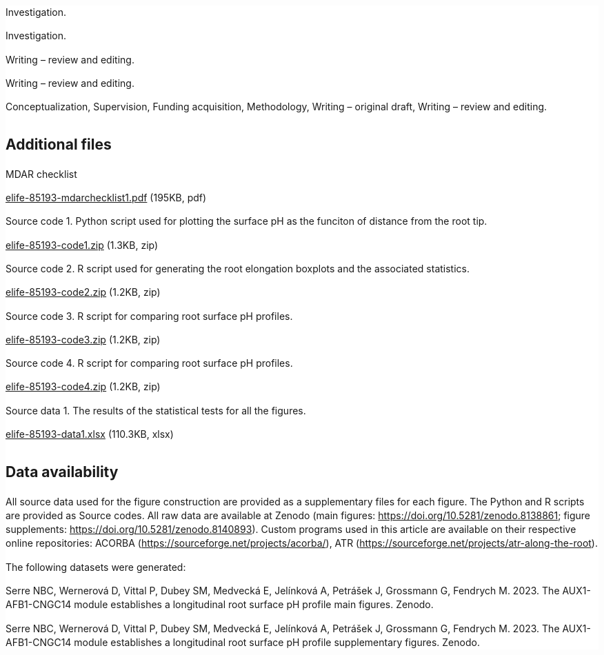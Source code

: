 Investigation.

Investigation.

Writing – review and editing.

Writing – review and editing.

Conceptualization, Supervision, Funding acquisition, Methodology, Writing – original draft, Writing – review and editing.

## Additional files

MDAR checklist

[elife-85193-mdarchecklist1.pdf](/articles/instance/10414970/bin/elife-85193-mdarchecklist1.pdf) (195KB, pdf)

Source code 1. Python script used for plotting the surface pH as the funciton of distance from the root tip.

[elife-85193-code1.zip](/articles/instance/10414970/bin/elife-85193-code1.zip) (1.3KB, zip)

Source code 2. R script used for generating the root elongation boxplots and the associated statistics.

[elife-85193-code2.zip](/articles/instance/10414970/bin/elife-85193-code2.zip) (1.2KB, zip)

Source code 3. R script for comparing root surface pH profiles.

[elife-85193-code3.zip](/articles/instance/10414970/bin/elife-85193-code3.zip) (1.2KB, zip)

Source code 4. R script for comparing root surface pH profiles.

[elife-85193-code4.zip](/articles/instance/10414970/bin/elife-85193-code4.zip) (1.2KB, zip)

Source data 1. The results of the statistical tests for all the figures.

[elife-85193-data1.xlsx](/articles/instance/10414970/bin/elife-85193-data1.xlsx) (110.3KB, xlsx)

## Data availability

All source data used for the figure construction are provided as a supplementary files for each figure. The Python and R scripts are provided as Source codes. All raw data are available at Zenodo (main figures: <https://doi.org/10.5281/zenodo.8138861>; figure supplements: <https://doi.org/10.5281/zenodo.8140893>). Custom programs used in this article are available on their respective online repositories: ACORBA (<https://sourceforge.net/projects/acorba/>), ATR (<https://sourceforge.net/projects/atr-along-the-root>).

The following datasets were generated:

Serre NBC, Wernerová D, Vittal P, Dubey SM, Medvecká E, Jelínková A, Petrášek J, Grossmann G, Fendrych M. 2023. The AUX1-AFB1-CNGC14 module establishes a longitudinal root surface pH profile main figures. Zenodo.

Serre NBC, Wernerová D, Vittal P, Dubey SM, Medvecká E, Jelínková A, Petrášek J, Grossmann G, Fendrych M. 2023. The AUX1-AFB1-CNGC14 module establishes a longitudinal root surface pH profile supplementary figures. Zenodo.

